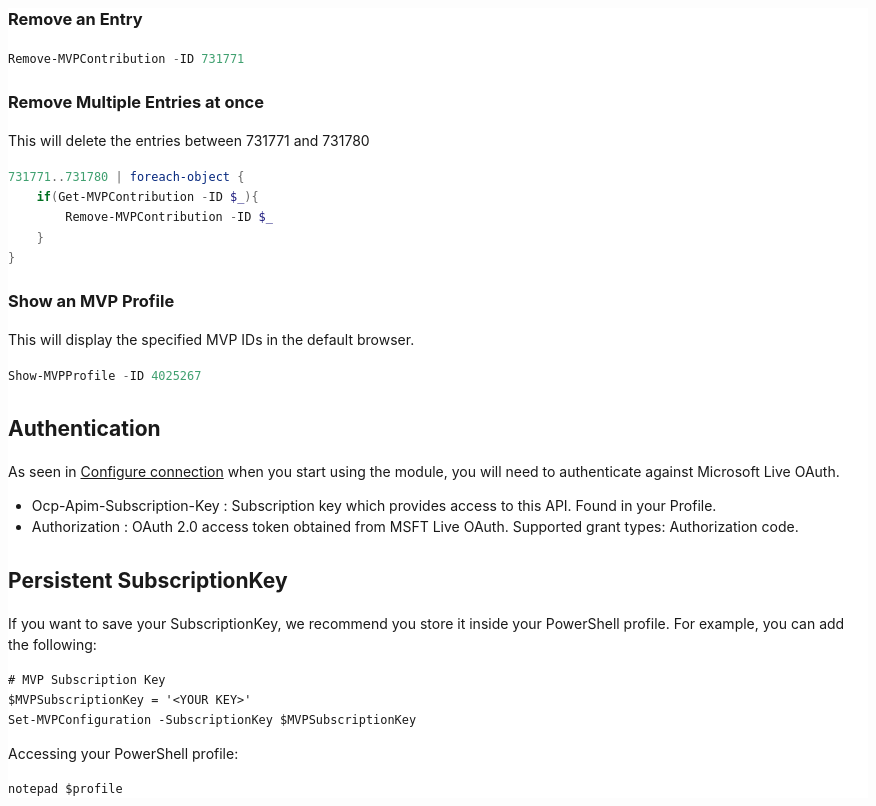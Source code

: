 
<a name="RemoveMvpContribution"/>

### Remove an Entry
```powershell
Remove-MVPContribution -ID 731771
```
<a name="RemoveMvpContributionMultiple"/>

### Remove Multiple Entries at once
This will delete the entries between 731771 and 731780
```powershell
731771..731780 | foreach-object {
    if(Get-MVPContribution -ID $_){
        Remove-MVPContribution -ID $_
    }
}
```

<a name="ShowMvpProfile"/>

### Show an MVP Profile
This will display the specified MVP IDs in the default browser.
```powershell
Show-MVPProfile -ID 4025267
```


<a name="Authentication"/>

## Authentication

As seen in [Configure connection](#Configure) when you start using the module, you will need to authenticate against Microsoft Live OAuth.

 * Ocp-Apim-Subscription-Key : Subscription key which provides access to this API. Found in your Profile.
 * Authorization : OAuth 2.0 access token obtained from MSFT Live OAuth. Supported grant types: Authorization code.

<a name="PersistentSubscriptionKey"/>

## Persistent SubscriptionKey

If you want to save your SubscriptionKey, we recommend you store it inside your PowerShell profile.
For example, you can add the following:

```
# MVP Subscription Key
$MVPSubscriptionKey = '<YOUR KEY>'
Set-MVPConfiguration -SubscriptionKey $MVPSubscriptionKey
```

Accessing your PowerShell profile:

```
notepad $profile
```
